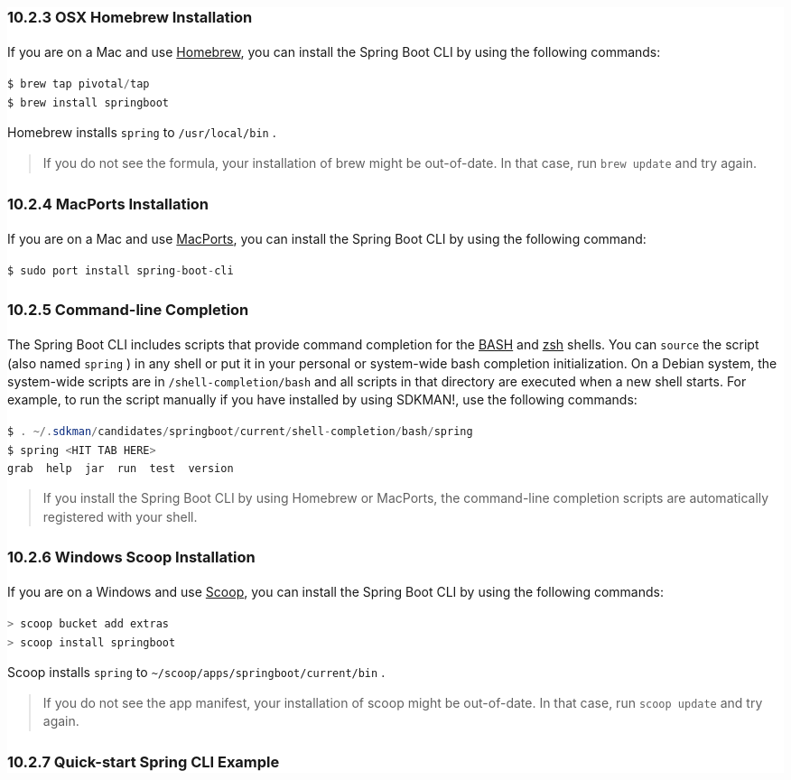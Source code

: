 ### 10.2.3 OSX Homebrew Installation

If you are on a Mac and use [Homebrew](https://brew.sh/), you can install the Spring Boot CLI by using the following commands:

```java
$ brew tap pivotal/tap
$ brew install springboot
```

Homebrew installs  `spring`  to  `/usr/local/bin` .

> If you do not see the formula, your installation of brew might be out-of-date. In that case, run  `brew update`  and try again.

### 10.2.4 MacPorts Installation

If you are on a Mac and use [MacPorts](https://www.macports.org/), you can install the Spring Boot CLI by using the following command:

```java
$ sudo port install spring-boot-cli
```

### 10.2.5 Command-line Completion

The Spring Boot CLI includes scripts that provide command completion for the [BASH](https://en.wikipedia.org/wiki/Bash_%28Unix_shell%29) and [zsh](https://en.wikipedia.org/wiki/Z_shell) shells. You can  `source`  the script (also named  `spring` ) in any shell or put it in your personal or system-wide bash completion initialization. On a Debian system, the system-wide scripts are in  `/shell-completion/bash`  and all scripts in that directory are executed when a new shell starts. For example, to run the script manually if you have installed by using SDKMAN!, use the following commands:

```java
$ . ~/.sdkman/candidates/springboot/current/shell-completion/bash/spring
$ spring <HIT TAB HERE>
grab  help  jar  run  test  version
```

> If you install the Spring Boot CLI by using Homebrew or MacPorts, the command-line completion scripts are automatically registered with your shell.

### 10.2.6 Windows Scoop Installation

If you are on a Windows and use [Scoop](http://scoop.sh/), you can install the Spring Boot CLI by using the following commands:

```java
> scoop bucket add extras
> scoop install springboot
```

Scoop installs  `spring`  to  `~/scoop/apps/springboot/current/bin` .

> If you do not see the app manifest, your installation of scoop might be out-of-date. In that case, run  `scoop update`  and try again.

### 10.2.7 Quick-start Spring CLI Example
